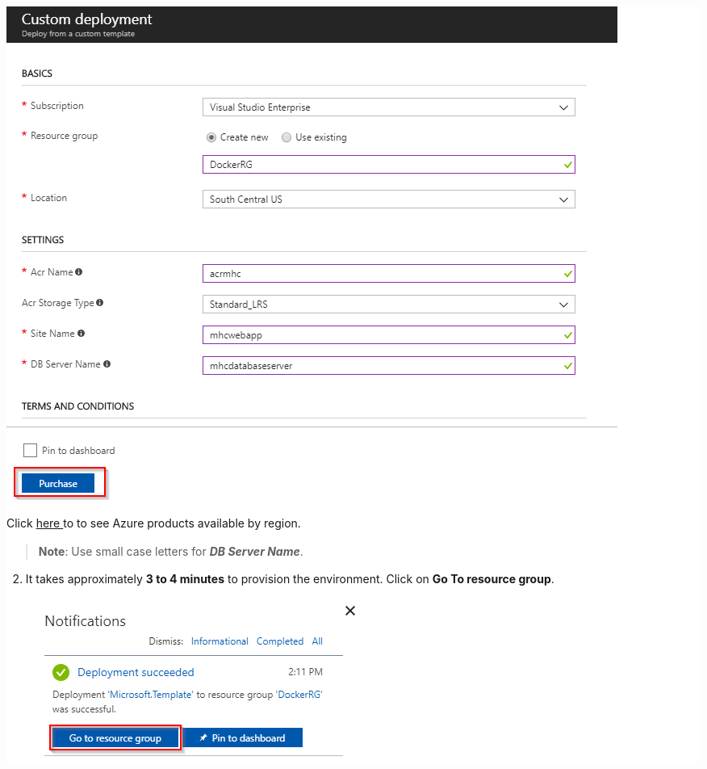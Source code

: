    <img src="images/createazurecomponents.png">

   Click  <a href="https://azure.microsoft.com/en-in/regions/services/"> here </a> to to see Azure products available by region.

   >**Note**: Use small case letters for ***DB Server Name***.

2. It takes approximately **3 to 4 minutes** to provision the environment. Click on **Go To resource group**.

   <img src="images/deploymentsucceeded.png">

